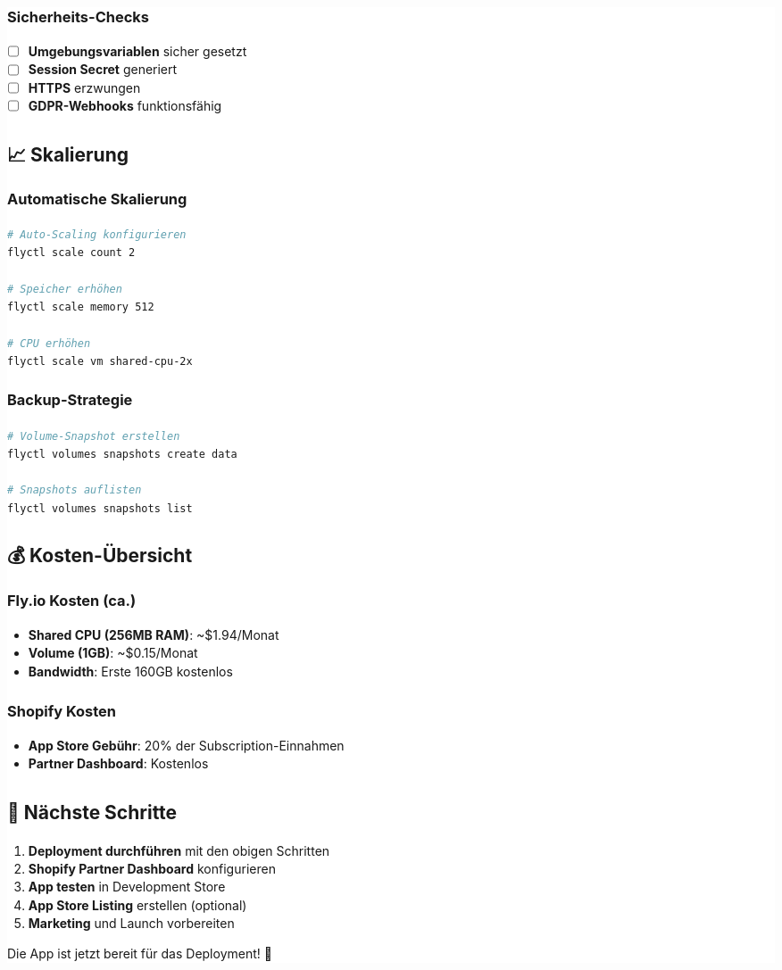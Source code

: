 ### Sicherheits-Checks

- [ ] **Umgebungsvariablen** sicher gesetzt
- [ ] **Session Secret** generiert
- [ ] **HTTPS** erzwungen
- [ ] **GDPR-Webhooks** funktionsfähig

## 📈 Skalierung

### Automatische Skalierung
```bash
# Auto-Scaling konfigurieren
flyctl scale count 2

# Speicher erhöhen
flyctl scale memory 512

# CPU erhöhen
flyctl scale vm shared-cpu-2x
```

### Backup-Strategie
```bash
# Volume-Snapshot erstellen
flyctl volumes snapshots create data

# Snapshots auflisten
flyctl volumes snapshots list
```

## 💰 Kosten-Übersicht

### Fly.io Kosten (ca.)
- **Shared CPU (256MB RAM)**: ~$1.94/Monat
- **Volume (1GB)**: ~$0.15/Monat
- **Bandwidth**: Erste 160GB kostenlos

### Shopify Kosten
- **App Store Gebühr**: 20% der Subscription-Einnahmen
- **Partner Dashboard**: Kostenlos

## 🎯 Nächste Schritte

1. **Deployment durchführen** mit den obigen Schritten
2. **Shopify Partner Dashboard** konfigurieren
3. **App testen** in Development Store
4. **App Store Listing** erstellen (optional)
5. **Marketing** und Launch vorbereiten

Die App ist jetzt bereit für das Deployment! 🚀